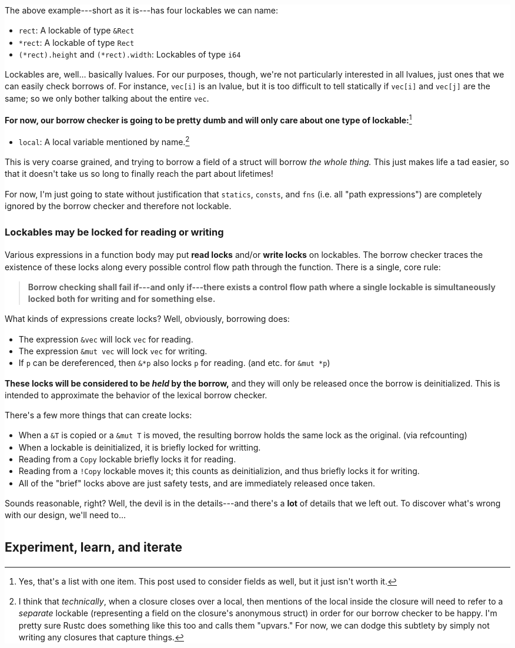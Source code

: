 The above example---short as it is---has four lockables we can name:

* `rect`: A lockable of type `&Rect`
* `*rect`: A lockable of type `Rect`
* `(*rect).height` and `(*rect).width`: Lockables of type `i64`

Lockables are, well... basically lvalues.  For our purposes, though, we're not particularly interested in all lvalues, just ones that we can easily check borrows of.  For instance, `vec[i]` is an lvalue, but it is too difficult to tell statically if `vec[i]` and `vec[j]` are the same; so we only bother talking about the entire `vec`.

**For now, our borrow checker is going to be pretty dumb and will only care about one type of lockable:**[^one-item]

* `local`: A local variable mentioned by name.[^upvar]

This is very coarse grained, and trying to borrow a field of a struct will borrow *the whole thing.* This just makes life a tad easier, so that it doesn't take us so long to finally reach the part about lifetimes!

[^one-item]: Yes, that's a list with one item. This post used to consider fields as well, but it just isn't worth it.

[^upvar]: I think that *technically*, when a closure closes over a local, then mentions of the local inside the closure will need to refer to a *separate* lockable (representing a field on the closure's anonymous struct) in order for our borrow checker to be happy.  I'm pretty sure Rustc does something like this too and calls them "upvars."  For now, we can dodge this subtlety by simply not writing any closures that capture things.

For now, I'm just going to state without justification that `statics`, `consts`, and `fns` (i.e. all "path expressions") are completely ignored by the borrow checker and therefore not lockable.

### Lockables may be locked for reading or writing

Various expressions in a function body may put **read locks** and/or **write locks** on lockables.  The borrow checker traces the existence of these locks along every possible control flow path through the function.  There is a single, core rule:

> **Borrow checking shall fail if---and only if---there exists a control flow path where a single lockable is simultaneously locked both for writing and for something else.**

What kinds of expressions create locks?  Well, obviously, borrowing does:

+ The expression `&vec` will lock `vec` for reading.
+ The expression `&mut vec` will lock `vec` for writing.
+ If `p` can be dereferenced, then `&*p` also locks `p` for reading.  (and etc. for `&mut *p`)

**These locks will be considered to be *held* by the borrow,** and they will only be released once the borrow is deinitialized. This is intended to approximate the behavior of the lexical borrow checker.

There's a few more things that can create locks:

* When a `&T` is copied or a `&mut T` is moved, the resulting borrow holds the same lock as the original.  (via refcounting)
* When a lockable is deinitialized, it is briefly locked for writting.
* Reading from a `Copy` lockable briefly locks it for reading.
* Reading from a `!Copy` lockable moves it; this counts as deinitializion, and thus briefly locks it for writing.
* All of the "brief" locks above are just safety tests, and are immediately released once taken.

Sounds reasonable, right?  Well, the devil is in the details---and there's a **lot** of details that we left out.  To discover what's wrong with our design, we'll need to...

## Experiment, learn, and iterate


[^boxbox]: I guess you could say that `Box` and `new` are contextual keywords, or... whatever it takes for you to suspend your disbelief!  Early drafts of this blog post used `box x` (which I stopped using as people may think of "placement new"), or made up syntax like `Box { x }` (which I stopped using since I couldn't compile the examples to check for typos).  So... I'm going with "`Box::new` is magical," and that's that.
[^value]: Hm, gee, you probably need me to define "value," too, right?  Okay, it's, uh... how about.... it's any local that is initialized, and any expression in a function that could be perceived to exist at runtime.  Most expressions are values, but the `x` in `match x { ... }` and the `*x` in `&*x` are not.  That should do for now, I hope?
[^reentrancy]: Even reentrancy is not a problem; if our function called itself, there would be distinct copies of it on the callstack, with distinct lockables. And if you're worried about closures, I refer you back to footnote [^upvar].
[^box-new]: `Box::new` was magic and didn't count, okay?  We've been over this!